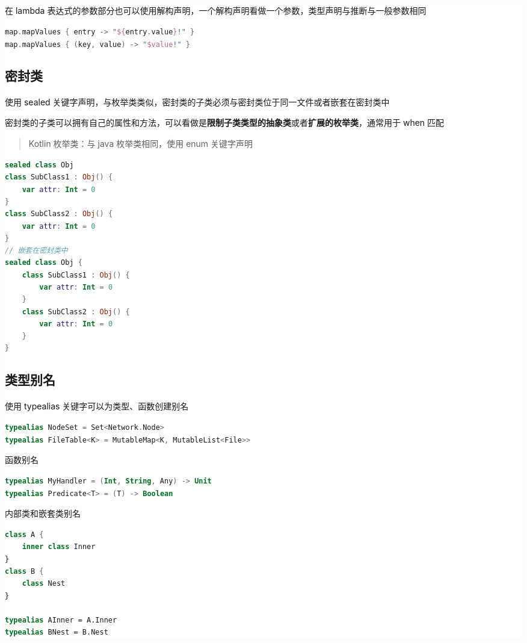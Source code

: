 在 lambda 表达式的参数部分也可以使用解构声明，一个解构声明看做一个参数，类型声明与推断与一般参数相同

```kotlin
map.mapValues { entry -> "${entry.value}!" }
map.mapValues { (key, value) -> "$value!" }
```

## 密封类

使用 sealed 关键字声明，与枚举类类似，密封类的子类必须与密封类位于同一文件或者嵌套在密封类中

密封类的子类可以拥有自己的属性和方法，可以看做是**限制子类类型的抽象类**或者**扩展的枚举类**，通常用于 when 匹配

> Kotlin 枚举类：与 java 枚举类相同，使用 enum 关键字声明

``` kotlin
sealed class Obj
class SubClass1 : Obj() {
    var attr: Int = 0
}
class SubClass2 : Obj() {
    var attr: Int = 0
}
// 嵌套在密封类中
sealed class Obj {
    class SubClass1 : Obj() {
        var attr: Int = 0
    }
    class SubClass2 : Obj() {
        var attr: Int = 0
    }
}
```

## 类型别名

使用 typealias 关键字可以为类型、函数创建别名

``` kotlin
typealias NodeSet = Set<Network.Node>
typealias FileTable<K> = MutableMap<K, MutableList<File>>
```

函数别名

```kotlin
typealias MyHandler = (Int, String, Any) -> Unit
typealias Predicate<T> = (T) -> Boolean
```

内部类和嵌套类别名

```kotlin
class A {
    inner class Inner
}
class B {
    class Nest
}

typealias AInner = A.Inner
typealias BNest = B.Nest
```

